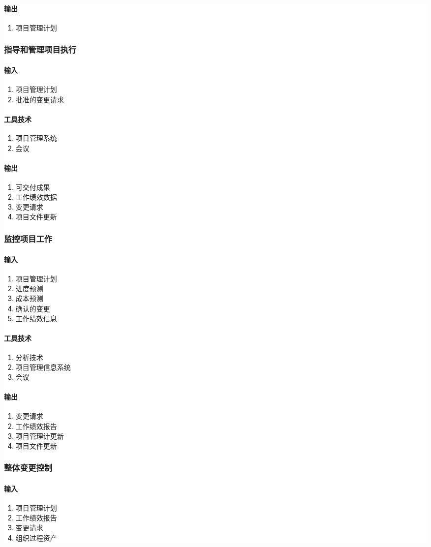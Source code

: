 #### 输出

1. 项目管理计划

### 指导和管理项目执行

#### 输入

1. 项目管理计划
1. 批准的变更请求

#### 工具技术

1. 项日管理系统
1. 会议

#### 输出

1. 可交付成果
1. 工作绩效数据
1. 变更请求
1. 项目文件更新

### 监控项目工作

#### 输入

1. 项目管理计划
1. 进度预测
1. 成本预测
1. 确认的变更
1. 工作绩效信息

#### 工具技术

1. 分析技术
1. 项目管理信息系统
1. 会议

#### 输出

1. 变更请求
1. 工作绩效报告
1. 项目管理计更新
1. 项目文件更新

### 整体变更控制

#### 输入

1. 项日管理计划
1. 工作绩效报告
1. 变更请求
1. 组织过程资产
